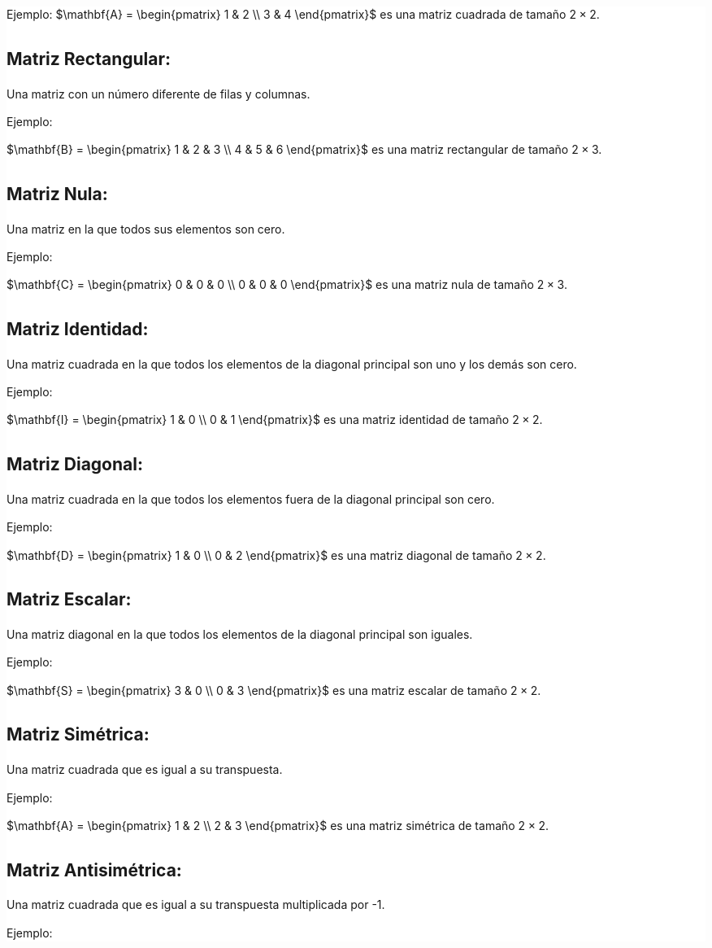 Ejemplo: $\mathbf{A} = \begin{pmatrix} 1 & 2 \\ 3 & 4 \end{pmatrix}$ es una matriz cuadrada de tamaño $2 \times 2$.
## **Matriz Rectangular**: 
Una matriz con un número diferente de filas y columnas.

Ejemplo: 

$\mathbf{B} = \begin{pmatrix} 1 & 2 & 3 \\ 4 & 5 & 6 \end{pmatrix}$ es una matriz rectangular de tamaño $2 \times 3$.
## **Matriz Nula**: 
Una matriz en la que todos sus elementos son cero.

Ejemplo: 

$\mathbf{C} = \begin{pmatrix} 0 & 0 & 0 \\ 0 & 0 & 0 \end{pmatrix}$ es una matriz nula de tamaño $2 \times 3$.
## **Matriz Identidad**: 
Una matriz cuadrada en la que todos los elementos de la diagonal principal son uno y los demás son cero.

Ejemplo: 

$\mathbf{I} = \begin{pmatrix} 1 & 0 \\ 0 & 1 \end{pmatrix}$ es una matriz identidad de tamaño $2 \times 2$.
## **Matriz Diagonal**: 
Una matriz cuadrada en la que todos los elementos fuera de la diagonal principal son cero.

Ejemplo: 

$\mathbf{D} = \begin{pmatrix} 1 & 0 \\ 0 & 2 \end{pmatrix}$ es una matriz diagonal de tamaño $2 \times 2$.
## **Matriz Escalar**: 
Una matriz diagonal en la que todos los elementos de la diagonal principal son iguales.

Ejemplo: 

$\mathbf{S} = \begin{pmatrix} 3 & 0 \\ 0 & 3 \end{pmatrix}$ es una matriz escalar de tamaño $2 \times 2$.
## **Matriz Simétrica**: 
Una matriz cuadrada que es igual a su transpuesta.

Ejemplo: 

$\mathbf{A} = \begin{pmatrix} 1 & 2 \\ 2 & 3 \end{pmatrix}$ es una matriz simétrica de tamaño $2 \times 2$.
## **Matriz Antisimétrica**: 
Una matriz cuadrada que es igual a su transpuesta multiplicada por -1.


Ejemplo: 
